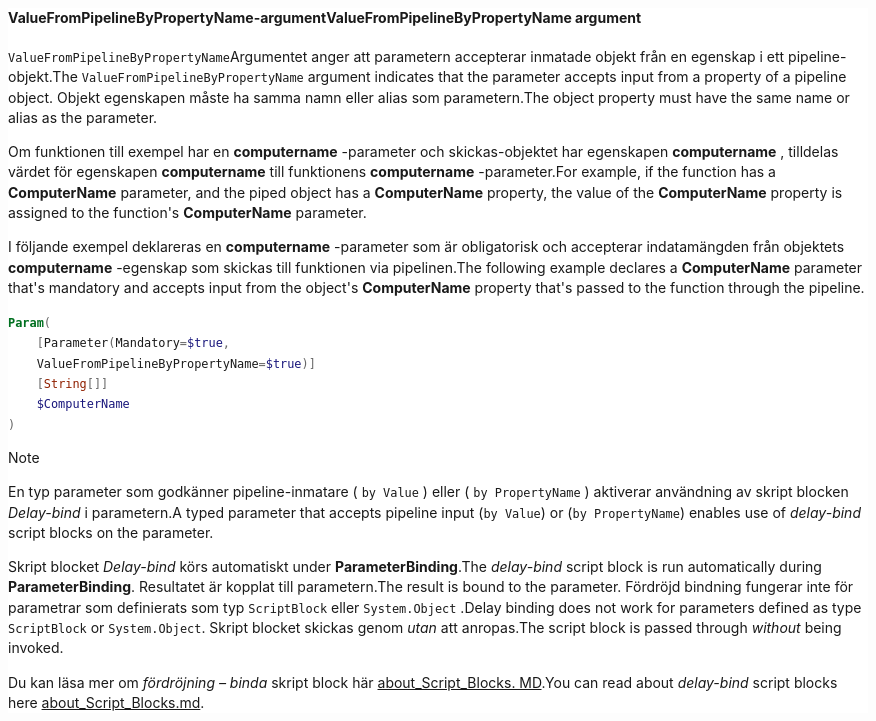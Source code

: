 #### <a name="valuefrompipelinebypropertyname-argument"></a><span data-ttu-id="cbe94-186">ValueFromPipelineByPropertyName-argument</span><span class="sxs-lookup"><span data-stu-id="cbe94-186">ValueFromPipelineByPropertyName argument</span></span>

<span data-ttu-id="cbe94-187">`ValueFromPipelineByPropertyName`Argumentet anger att parametern accepterar inmatade objekt från en egenskap i ett pipeline-objekt.</span><span class="sxs-lookup"><span data-stu-id="cbe94-187">The `ValueFromPipelineByPropertyName` argument indicates that the parameter accepts input from a property of a pipeline object.</span></span> <span data-ttu-id="cbe94-188">Objekt egenskapen måste ha samma namn eller alias som parametern.</span><span class="sxs-lookup"><span data-stu-id="cbe94-188">The object property must have the same name or alias as the parameter.</span></span>

<span data-ttu-id="cbe94-189">Om funktionen till exempel har en **computername** -parameter och skickas-objektet har egenskapen **computername** , tilldelas värdet för egenskapen **computername** till funktionens **computername** -parameter.</span><span class="sxs-lookup"><span data-stu-id="cbe94-189">For example, if the function has a **ComputerName** parameter, and the piped object has a **ComputerName** property, the value of the **ComputerName** property is assigned to the function's **ComputerName** parameter.</span></span>

<span data-ttu-id="cbe94-190">I följande exempel deklareras en **computername** -parameter som är obligatorisk och accepterar indatamängden från objektets **computername** -egenskap som skickas till funktionen via pipelinen.</span><span class="sxs-lookup"><span data-stu-id="cbe94-190">The following example declares a **ComputerName** parameter that's mandatory and accepts input from the object's **ComputerName** property that's passed to the function through the pipeline.</span></span>

```powershell
Param(
    [Parameter(Mandatory=$true,
    ValueFromPipelineByPropertyName=$true)]
    [String[]]
    $ComputerName
)
```

> [!NOTE]
> <span data-ttu-id="cbe94-191">En typ parameter som godkänner pipeline-inmatare ( `by Value` ) eller ( `by PropertyName` ) aktiverar användning av skript blocken _Delay-bind_ i parametern.</span><span class="sxs-lookup"><span data-stu-id="cbe94-191">A typed parameter that accepts pipeline input (`by Value`) or (`by PropertyName`) enables use of _delay-bind_ script blocks on the parameter.</span></span>
>
> <span data-ttu-id="cbe94-192">Skript blocket _Delay-bind_ körs automatiskt under **ParameterBinding**.</span><span class="sxs-lookup"><span data-stu-id="cbe94-192">The _delay-bind_ script block is run automatically during **ParameterBinding**.</span></span> <span data-ttu-id="cbe94-193">Resultatet är kopplat till parametern.</span><span class="sxs-lookup"><span data-stu-id="cbe94-193">The result is bound to the parameter.</span></span> <span data-ttu-id="cbe94-194">Fördröjd bindning fungerar inte för parametrar som definierats som typ `ScriptBlock` eller `System.Object` .</span><span class="sxs-lookup"><span data-stu-id="cbe94-194">Delay binding does not work for parameters defined as type `ScriptBlock` or `System.Object`.</span></span> <span data-ttu-id="cbe94-195">Skript blocket skickas genom _utan_ att anropas.</span><span class="sxs-lookup"><span data-stu-id="cbe94-195">The script block is passed through _without_ being invoked.</span></span>
>
> <span data-ttu-id="cbe94-196">Du kan läsa mer om _fördröjning – binda_ skript block här [about_Script_Blocks. MD](about_Script_Blocks.md).</span><span class="sxs-lookup"><span data-stu-id="cbe94-196">You can read about _delay-bind_ script blocks here [about_Script_Blocks.md](about_Script_Blocks.md).</span></span>
